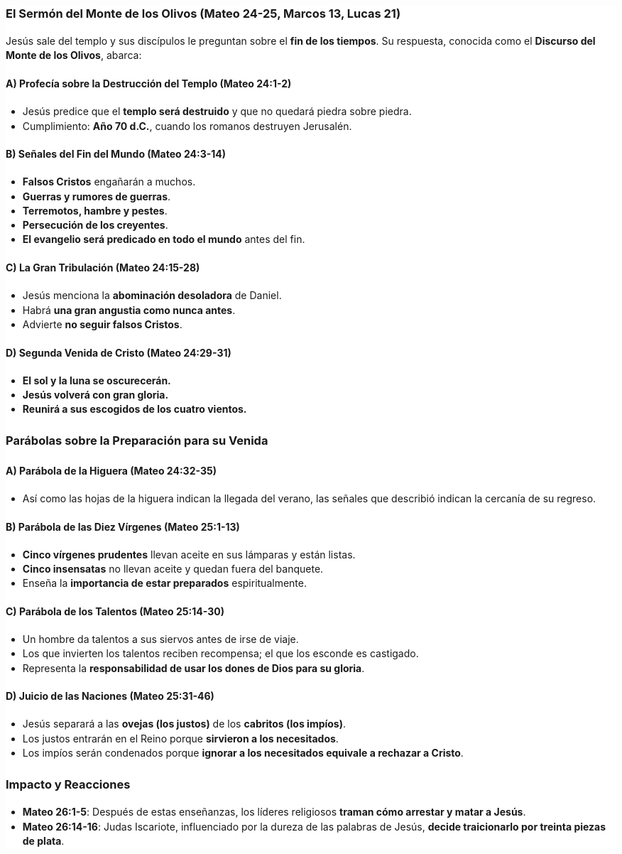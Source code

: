 ### **El Sermón del Monte de los Olivos (Mateo 24-25, Marcos 13, Lucas 21)**  
Jesús sale del templo y sus discípulos le preguntan sobre el **fin de los tiempos**. Su respuesta, conocida como el **Discurso del Monte de los Olivos**, abarca:  

#### **A) Profecía sobre la Destrucción del Templo (Mateo 24:1-2)**  
- Jesús predice que el **templo será destruido** y que no quedará piedra sobre piedra.  
- Cumplimiento: **Año 70 d.C.**, cuando los romanos destruyen Jerusalén.  

#### **B) Señales del Fin del Mundo (Mateo 24:3-14)**  
- **Falsos Cristos** engañarán a muchos.  
- **Guerras y rumores de guerras**.  
- **Terremotos, hambre y pestes**.  
- **Persecución de los creyentes**.  
- **El evangelio será predicado en todo el mundo** antes del fin.  

#### **C) La Gran Tribulación (Mateo 24:15-28)**  
- Jesús menciona la **abominación desoladora** de Daniel.  
- Habrá **una gran angustia como nunca antes**.  
- Advierte **no seguir falsos Cristos**.  

#### **D) Segunda Venida de Cristo (Mateo 24:29-31)**  
- **El sol y la luna se oscurecerán.**  
- **Jesús volverá con gran gloria.**  
- **Reunirá a sus escogidos de los cuatro vientos.**  

### **Parábolas sobre la Preparación para su Venida**  
#### **A) Parábola de la Higuera (Mateo 24:32-35)**  
- Así como las hojas de la higuera indican la llegada del verano, las señales que describió indican la cercanía de su regreso.  

#### **B) Parábola de las Diez Vírgenes (Mateo 25:1-13)**  
- **Cinco vírgenes prudentes** llevan aceite en sus lámparas y están listas.  
- **Cinco insensatas** no llevan aceite y quedan fuera del banquete.  
- Enseña la **importancia de estar preparados** espiritualmente.  

#### **C) Parábola de los Talentos (Mateo 25:14-30)**  
- Un hombre da talentos a sus siervos antes de irse de viaje.  
- Los que invierten los talentos reciben recompensa; el que los esconde es castigado.  
- Representa la **responsabilidad de usar los dones de Dios para su gloria**.  

#### **D) Juicio de las Naciones (Mateo 25:31-46)**  
- Jesús separará a las **ovejas (los justos)** de los **cabritos (los impíos)**.  
- Los justos entrarán en el Reino porque **sirvieron a los necesitados**.  
- Los impíos serán condenados porque **ignorar a los necesitados equivale a rechazar a Cristo**.  

### **Impacto y Reacciones**  
- **Mateo 26:1-5**: Después de estas enseñanzas, los líderes religiosos **traman cómo arrestar y matar a Jesús**.  
- **Mateo 26:14-16**: Judas Iscariote, influenciado por la dureza de las palabras de Jesús, **decide traicionarlo por treinta piezas de plata**.  
